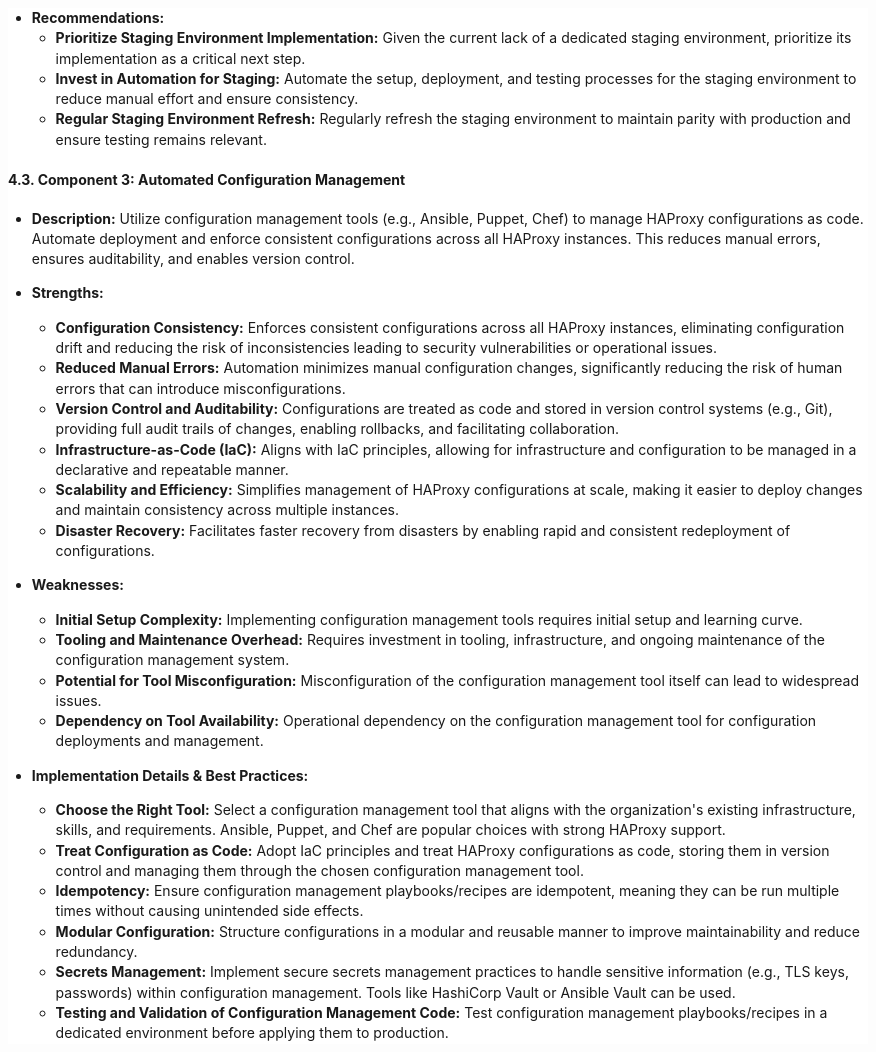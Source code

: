 *   **Recommendations:**
    *   **Prioritize Staging Environment Implementation:**  Given the current lack of a dedicated staging environment, prioritize its implementation as a critical next step.
    *   **Invest in Automation for Staging:** Automate the setup, deployment, and testing processes for the staging environment to reduce manual effort and ensure consistency.
    *   **Regular Staging Environment Refresh:**  Regularly refresh the staging environment to maintain parity with production and ensure testing remains relevant.

#### 4.3. Component 3: Automated Configuration Management

*   **Description:** Utilize configuration management tools (e.g., Ansible, Puppet, Chef) to manage HAProxy configurations as code. Automate deployment and enforce consistent configurations across all HAProxy instances. This reduces manual errors, ensures auditability, and enables version control.

*   **Strengths:**
    *   **Configuration Consistency:** Enforces consistent configurations across all HAProxy instances, eliminating configuration drift and reducing the risk of inconsistencies leading to security vulnerabilities or operational issues.
    *   **Reduced Manual Errors:** Automation minimizes manual configuration changes, significantly reducing the risk of human errors that can introduce misconfigurations.
    *   **Version Control and Auditability:** Configurations are treated as code and stored in version control systems (e.g., Git), providing full audit trails of changes, enabling rollbacks, and facilitating collaboration.
    *   **Infrastructure-as-Code (IaC):** Aligns with IaC principles, allowing for infrastructure and configuration to be managed in a declarative and repeatable manner.
    *   **Scalability and Efficiency:** Simplifies management of HAProxy configurations at scale, making it easier to deploy changes and maintain consistency across multiple instances.
    *   **Disaster Recovery:** Facilitates faster recovery from disasters by enabling rapid and consistent redeployment of configurations.

*   **Weaknesses:**
    *   **Initial Setup Complexity:** Implementing configuration management tools requires initial setup and learning curve.
    *   **Tooling and Maintenance Overhead:**  Requires investment in tooling, infrastructure, and ongoing maintenance of the configuration management system.
    *   **Potential for Tool Misconfiguration:**  Misconfiguration of the configuration management tool itself can lead to widespread issues.
    *   **Dependency on Tool Availability:**  Operational dependency on the configuration management tool for configuration deployments and management.

*   **Implementation Details & Best Practices:**
    *   **Choose the Right Tool:** Select a configuration management tool that aligns with the organization's existing infrastructure, skills, and requirements. Ansible, Puppet, and Chef are popular choices with strong HAProxy support.
    *   **Treat Configuration as Code:**  Adopt IaC principles and treat HAProxy configurations as code, storing them in version control and managing them through the chosen configuration management tool.
    *   **Idempotency:** Ensure configuration management playbooks/recipes are idempotent, meaning they can be run multiple times without causing unintended side effects.
    *   **Modular Configuration:**  Structure configurations in a modular and reusable manner to improve maintainability and reduce redundancy.
    *   **Secrets Management:**  Implement secure secrets management practices to handle sensitive information (e.g., TLS keys, passwords) within configuration management. Tools like HashiCorp Vault or Ansible Vault can be used.
    *   **Testing and Validation of Configuration Management Code:**  Test configuration management playbooks/recipes in a dedicated environment before applying them to production.
